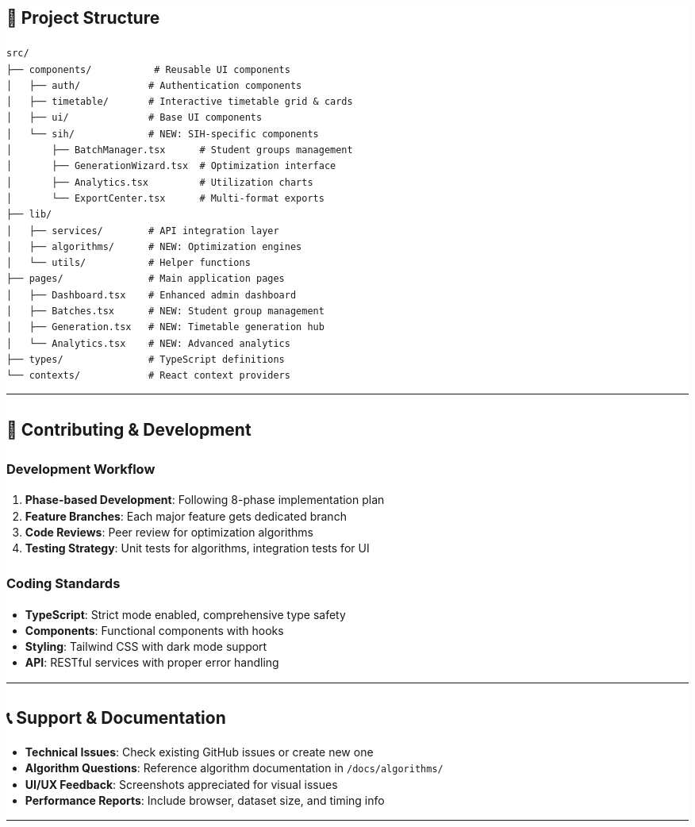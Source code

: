 
## 📁 **Project Structure**

```
src/
├── components/           # Reusable UI components
│   ├── auth/            # Authentication components
│   ├── timetable/       # Interactive timetable grid & cards
│   ├── ui/              # Base UI components  
│   └── sih/             # NEW: SIH-specific components
│       ├── BatchManager.tsx      # Student groups management
│       ├── GenerationWizard.tsx  # Optimization interface  
│       ├── Analytics.tsx         # Utilization charts
│       └── ExportCenter.tsx      # Multi-format exports
├── lib/
│   ├── services/        # API integration layer
│   ├── algorithms/      # NEW: Optimization engines
│   └── utils/           # Helper functions
├── pages/               # Main application pages
│   ├── Dashboard.tsx    # Enhanced admin dashboard
│   ├── Batches.tsx      # NEW: Student group management
│   ├── Generation.tsx   # NEW: Timetable generation hub
│   └── Analytics.tsx    # NEW: Advanced analytics
├── types/               # TypeScript definitions
└── contexts/            # React context providers
```

---

## 🤝 **Contributing & Development**

### **Development Workflow**
1. **Phase-based Development**: Following 8-phase implementation plan
2. **Feature Branches**: Each major feature gets dedicated branch
3. **Code Reviews**: Peer review for optimization algorithms
4. **Testing Strategy**: Unit tests for algorithms, integration tests for UI

### **Coding Standards**
- **TypeScript**: Strict mode enabled, comprehensive type safety
- **Components**: Functional components with hooks
- **Styling**: Tailwind CSS with dark mode support
- **API**: RESTful services with proper error handling

---

## 📞 **Support & Documentation**

- **Technical Issues**: Check existing GitHub issues or create new one
- **Algorithm Questions**: Reference algorithm documentation in `/docs/algorithms/`
- **UI/UX Feedback**: Screenshots appreciated for visual issues
- **Performance Reports**: Include browser, dataset size, and timing info

---